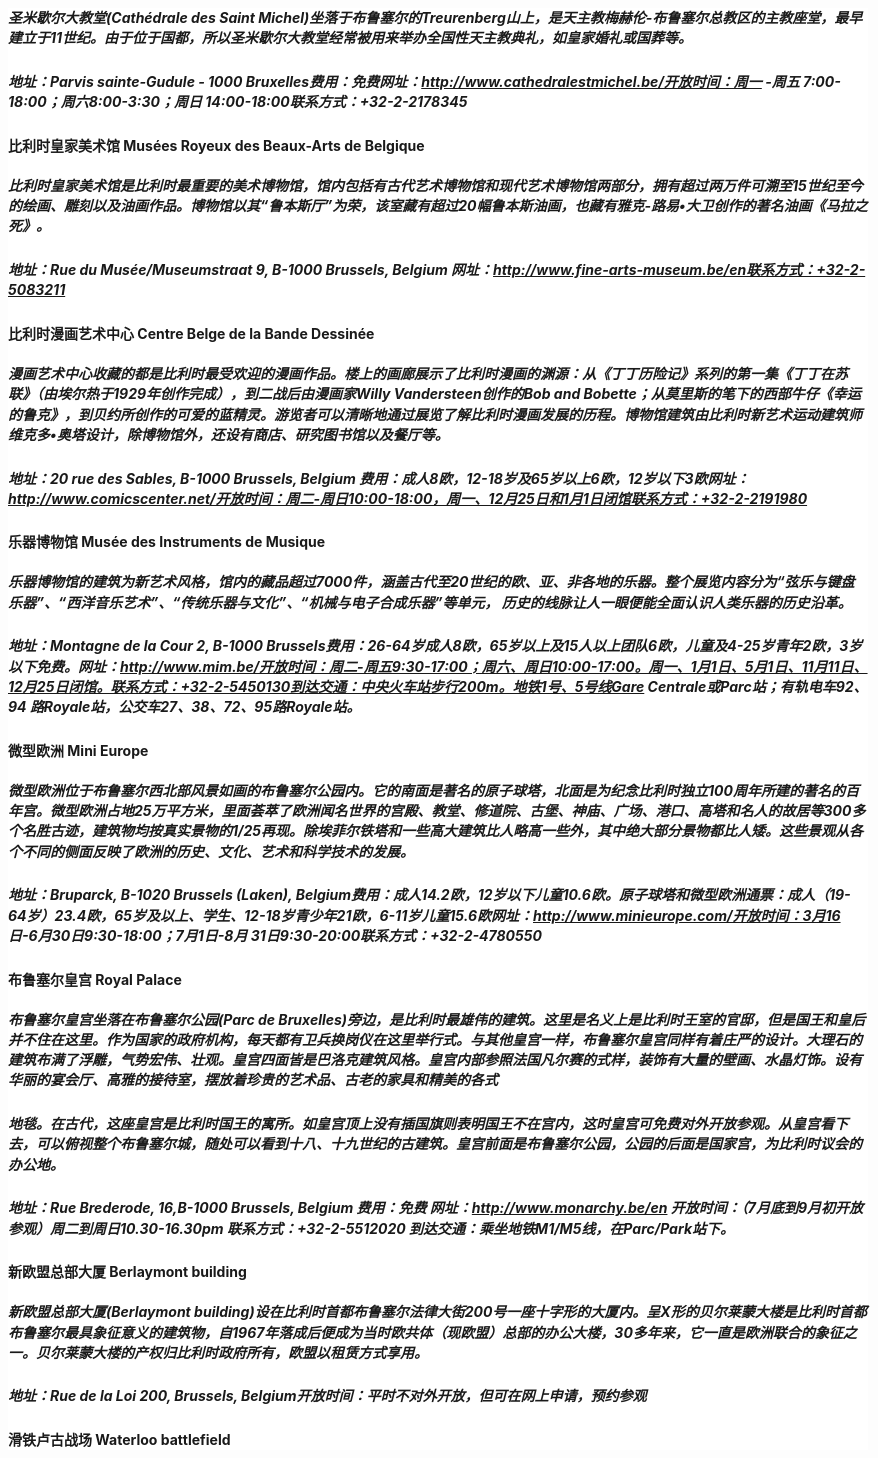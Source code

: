 ##### 圣米歇尔大教堂(Cathédrale des Saint Michel)坐落于布鲁塞尔的Treurenberg山上，是天主教梅赫伦-布鲁塞尔总教区的主教座堂，最早建立于11世纪。由于位于国都，所以圣米歇尔大教堂经常被用来举办全国性天主教典礼，如皇家婚礼或国葬等。
##### 地址：Parvis sainte-Gudule - 1000 Bruxelles费用：免费网址：http://www.cathedralestmichel.be/开放时间：周一 -周五 7:00-18:00；周六8:00-3:30；周日 14:00-18:00联系方式：+32-2-2178345
#### 比利时皇家美术馆 Musées Royeux des Beaux-Arts de Belgique
##### 比利时皇家美术馆是比利时最重要的美术博物馆，馆内包括有古代艺术博物馆和现代艺术博物馆两部分，拥有超过两万件可溯至15世纪至今的绘画、雕刻以及油画作品。博物馆以其“鲁本斯厅”为荣，该室藏有超过20幅鲁本斯油画，也藏有雅克-路易•大卫创作的著名油画《马拉之死》。
##### 地址：Rue du Musée/Museumstraat 9, B-1000 Brussels, Belgium 网址：http://www.fine-arts-museum.be/en联系方式：+32-2-5083211
#### 比利时漫画艺术中心 Centre Belge de la Bande Dessinée
##### 漫画艺术中心收藏的都是比利时最受欢迎的漫画作品。楼上的画廊展示了比利时漫画的渊源：从《丁丁历险记》系列的第一集《丁丁在苏联》（由埃尔热于1929年创作完成），到二战后由漫画家Willy Vandersteen创作的Bob and Bobette；从莫里斯的笔下的西部牛仔《幸运的鲁克》，到贝约所创作的可爱的蓝精灵。游览者可以清晰地通过展览了解比利时漫画发展的历程。博物馆建筑由比利时新艺术运动建筑师维克多•奥塔设计，除博物馆外，还设有商店、研究图书馆以及餐厅等。
##### 地址：20 rue des Sables, B-1000 Brussels, Belgium  费用：成人8欧，12-18岁及65岁以上6欧，12岁以下3欧网址：http://www.comicscenter.net/开放时间：周二-周日10:00-18:00，周一、12月25日和1月1日闭馆联系方式：+32-2-2191980
#### 乐器博物馆 Musée des Instruments de Musique
##### 乐器博物馆的建筑为新艺术风格，馆内的藏品超过7000件，涵盖古代至20世纪的欧、亚、非各地的乐器。整个展览内容分为“弦乐与键盘乐器”、“西洋音乐艺术”、“传统乐器与文化”、“机械与电子合成乐器”等单元， 历史的线脉让人一眼便能全面认识人类乐器的历史沿革。
##### 地址：Montagne de la Cour 2, B-1000 Brussels费用：26-64岁成人8欧，65岁以上及15人以上团队6欧，儿童及4-25岁青年2欧，3岁以下免费。网址：http://www.mim.be/开放时间：周二-周五9:30-17:00；周六、周日10:00-17:00。周一、1月1日、5月1日、11月11日、12月25日闭馆。联系方式：+32-2-5450130到达交通：中央火车站步行200m。地铁1号、5号线Gare Centrale或Parc站；有轨电车92、94 路Royale站，公交车27、38、72、95路Royale站。
#### 微型欧洲 Mini Europe
##### 微型欧洲位于布鲁塞尔西北部风景如画的布鲁塞尔公园内。它的南面是著名的原子球塔，北面是为纪念比利时独立100周年所建的著名的百年宫。微型欧洲占地25万平方米，里面荟萃了欧洲闻名世界的宫殿、教堂、修道院、古堡、神庙、广场、港口、高塔和名人的故居等300多个名胜古迹，建筑物均按真实景物的1/25再现。除埃菲尔铁塔和一些高大建筑比人略高一些外，其中绝大部分景物都比人矮。这些景观从各个不同的侧面反映了欧洲的历史、文化、艺术和科学技术的发展。
##### 地址：Bruparck, B-1020 Brussels (Laken), Belgium费用：成人14.2欧，12岁以下儿童10.6欧。原子球塔和微型欧洲通票：成人（19-64岁）23.4欧，65岁及以上、学生、12-18岁青少年21欧，6-11岁儿童15.6欧网址：http://www.minieurope.com/开放时间：3月16 日-6月30日9:30-18:00；7月1日-8月 31日9:30-20:00联系方式：+32-2-4780550
#### 布鲁塞尔皇宫 Royal Palace
##### 布鲁塞尔皇宫坐落在布鲁塞尔公园(Parc de Bruxelles)旁边，是比利时最雄伟的建筑。这里是名义上是比利时王室的官邸，但是国王和皇后并不住在这里。作为国家的政府机构，每天都有卫兵换岗仪在这里举行式。与其他皇宫一样，布鲁塞尔皇宫同样有着庄严的设计。大理石的建筑布满了浮雕，气势宏伟、壮观。皇宫四面皆是巴洛克建筑风格。皇宫内部参照法国凡尔赛的式样，装饰有大量的壁画、水晶灯饰。设有华丽的宴会厅、高雅的接待室，摆放着珍贵的艺术品、古老的家具和精美的各式
##### 地毯。在古代，这座皇宫是比利时国王的寓所。如皇宫顶上没有插国旗则表明国王不在宫内，这时皇宫可免费对外开放参观。从皇宫看下去，可以俯视整个布鲁塞尔城，随处可以看到十八、十九世纪的古建筑。皇宫前面是布鲁塞尔公园，公园的后面是国家宫，为比利时议会的办公地。
##### 地址：Rue Brederode, 16,B-1000 Brussels, Belgium 费用：免费 网址：http://www.monarchy.be/en 开放时间：（7月底到9月初开放参观）周二到周日10.30-16.30pm 联系方式：+32-2-5512020 到达交通：乘坐地铁M1/M5线，在Parc/Park站下。
#### 新欧盟总部大厦 Berlaymont building
##### 新欧盟总部大厦(Berlaymont building)设在比利时首都布鲁塞尔法律大街200号一座十字形的大厦内。呈X形的贝尔莱蒙大楼是比利时首都布鲁塞尔最具象征意义的建筑物，自1967年落成后便成为当时欧共体（现欧盟）总部的办公大楼，30多年来，它一直是欧洲联合的象征之一。贝尔莱蒙大楼的产权归比利时政府所有，欧盟以租赁方式享用。
##### 地址：Rue de la Loi 200, Brussels, Belgium开放时间：平时不对外开放，但可在网上申请，预约参观
#### 滑铁卢古战场 Waterloo battlefield